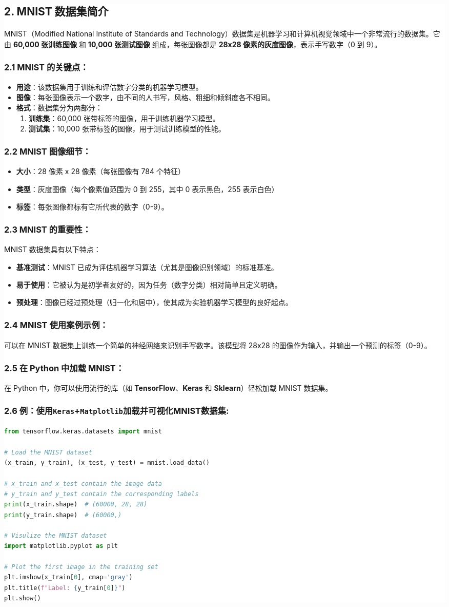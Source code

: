 ## 2. MNIST 数据集简介

MNIST（Modified National Institute of Standards and Technology）数据集是机器学习和计算机视觉领域中一个非常流行的数据集。它由 **60,000 张训练图像** 和 **10,000 张测试图像** 组成，每张图像都是 **28x28 像素的灰度图像**，表示手写数字（0 到 9）。

### 2.1 MNIST 的关键点：

- **用途**：该数据集用于训练和评估数字分类的机器学习模型。
- **图像**：每张图像表示一个数字，由不同的人书写，风格、粗细和倾斜度各不相同。
- **格式**：数据集分为两部分：
    1. **训练集**：60,000 张带标签的图像，用于训练机器学习模型。
    2. **测试集**：10,000 张带标签的图像，用于测试训练模型的性能。

### 2.2 MNIST 图像细节：

- **大小**：28 像素 x 28 像素（每张图像有 784 个特征）

- **类型**：灰度图像（每个像素值范围为 0 到 255，其中 0 表示黑色，255 表示白色）

- **标签**：每张图像都标有它所代表的数字（0-9）。

### 2.3 MNIST 的重要性：

MNIST 数据集具有以下特点：

- **基准测试**：MNIST 已成为评估机器学习算法（尤其是图像识别领域）的标准基准。

- **易于使用**：它被认为是初学者友好的，因为任务（数字分类）相对简单且定义明确。

- **预处理**：图像已经过预处理（归一化和居中），使其成为实验机器学习模型的良好起点。

### 2.4 MNIST 使用案例示例：

可以在 MNIST 数据集上训练一个简单的神经网络来识别手写数字。该模型将 28x28 的图像作为输入，并输出一个预测的标签（0-9）。

### 2.5 在 Python 中加载 MNIST：

在 Python 中，你可以使用流行的库（如 **TensorFlow**、**Keras** 和 **Sklearn**）轻松加载 MNIST 数据集。

### 2.6 例：使用`Keras`+`Matplotlib`加载并可视化MNIST数据集:

```python
from tensorflow.keras.datasets import mnist

# Load the MNIST dataset
(x_train, y_train), (x_test, y_test) = mnist.load_data()

# x_train and x_test contain the image data
# y_train and y_test contain the corresponding labels
print(x_train.shape)  # (60000, 28, 28)
print(y_train.shape)  # (60000,)

# Visulize the MNIST dataset
import matplotlib.pyplot as plt

# Plot the first image in the training set
plt.imshow(x_train[0], cmap='gray')
plt.title(f"Label: {y_train[0]}")
plt.show()
```
